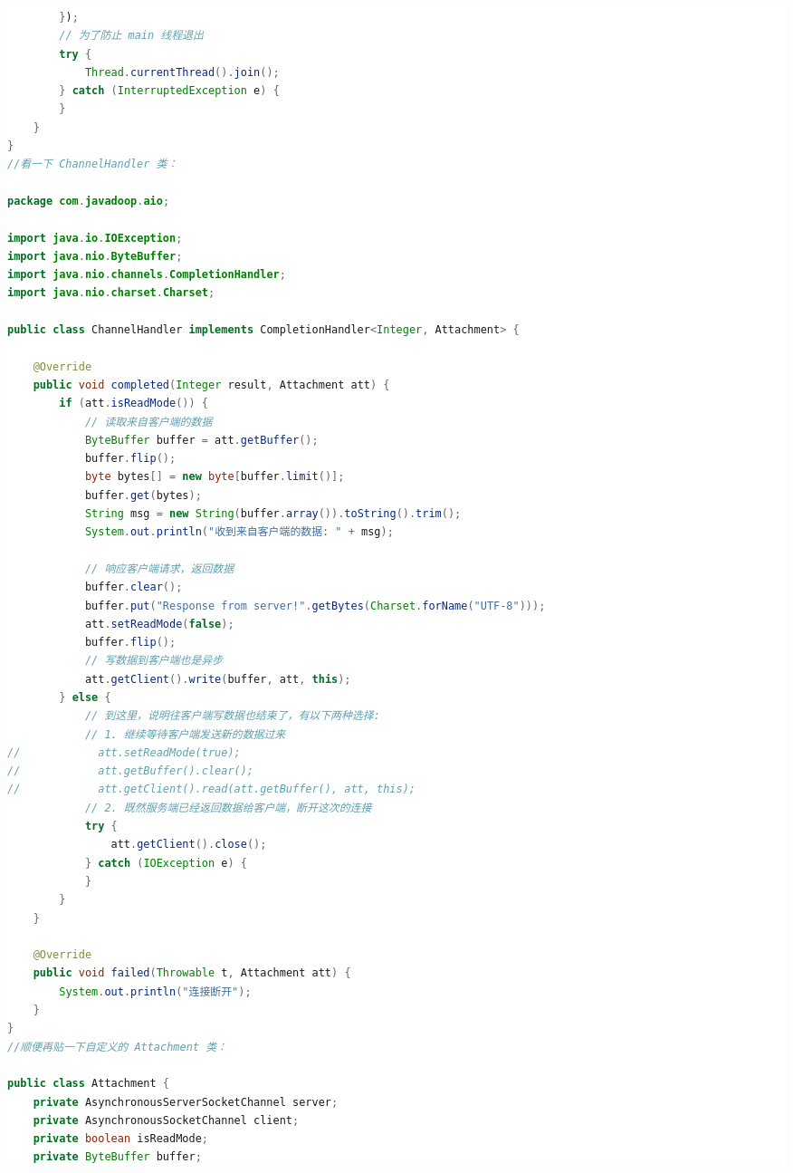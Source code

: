 ```java
        });
        // 为了防止 main 线程退出
        try {
            Thread.currentThread().join();
        } catch (InterruptedException e) {
        }
    }
}
//看一下 ChannelHandler 类：

package com.javadoop.aio;

import java.io.IOException;
import java.nio.ByteBuffer;
import java.nio.channels.CompletionHandler;
import java.nio.charset.Charset;

public class ChannelHandler implements CompletionHandler<Integer, Attachment> {

    @Override
    public void completed(Integer result, Attachment att) {
        if (att.isReadMode()) {
            // 读取来自客户端的数据
            ByteBuffer buffer = att.getBuffer();
            buffer.flip();
            byte bytes[] = new byte[buffer.limit()];
            buffer.get(bytes);
            String msg = new String(buffer.array()).toString().trim();
            System.out.println("收到来自客户端的数据: " + msg);

            // 响应客户端请求，返回数据
            buffer.clear();
            buffer.put("Response from server!".getBytes(Charset.forName("UTF-8")));
            att.setReadMode(false);
            buffer.flip();
            // 写数据到客户端也是异步
            att.getClient().write(buffer, att, this);
        } else {
            // 到这里，说明往客户端写数据也结束了，有以下两种选择:
            // 1. 继续等待客户端发送新的数据过来
//            att.setReadMode(true);
//            att.getBuffer().clear();
//            att.getClient().read(att.getBuffer(), att, this);
            // 2. 既然服务端已经返回数据给客户端，断开这次的连接
            try {
                att.getClient().close();
            } catch (IOException e) {
            }
        }
    }

    @Override
    public void failed(Throwable t, Attachment att) {
        System.out.println("连接断开");
    }
}
//顺便再贴一下自定义的 Attachment 类：

public class Attachment {
    private AsynchronousServerSocketChannel server;
    private AsynchronousSocketChannel client;
    private boolean isReadMode;
    private ByteBuffer buffer;
```